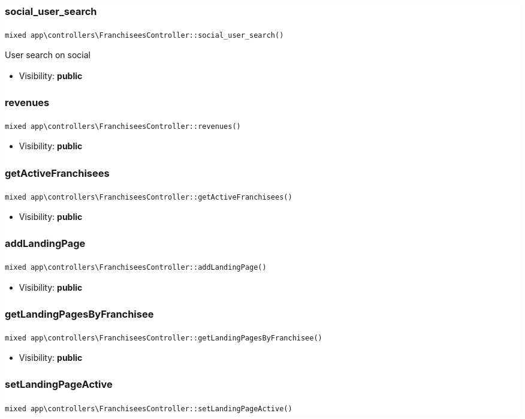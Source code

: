 


### social_user_search

    mixed app\controllers\FranchiseesController::social_user_search()

User search on social



* Visibility: **public**




### revenues

    mixed app\controllers\FranchiseesController::revenues()





* Visibility: **public**




### getActiveFranchisees

    mixed app\controllers\FranchiseesController::getActiveFranchisees()





* Visibility: **public**




### addLandingPage

    mixed app\controllers\FranchiseesController::addLandingPage()





* Visibility: **public**




### getLandingPagesByFranchisee

    mixed app\controllers\FranchiseesController::getLandingPagesByFranchisee()





* Visibility: **public**




### setLandingPageActive

    mixed app\controllers\FranchiseesController::setLandingPageActive()
